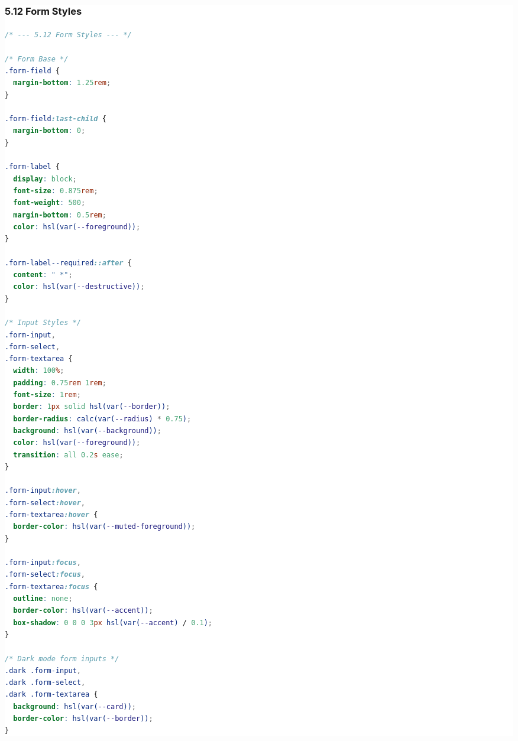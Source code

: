 ### 5.12 Form Styles

```css
/* --- 5.12 Form Styles --- */

/* Form Base */
.form-field {
  margin-bottom: 1.25rem;
}

.form-field:last-child {
  margin-bottom: 0;
}

.form-label {
  display: block;
  font-size: 0.875rem;
  font-weight: 500;
  margin-bottom: 0.5rem;
  color: hsl(var(--foreground));
}

.form-label--required::after {
  content: " *";
  color: hsl(var(--destructive));
}

/* Input Styles */
.form-input,
.form-select,
.form-textarea {
  width: 100%;
  padding: 0.75rem 1rem;
  font-size: 1rem;
  border: 1px solid hsl(var(--border));
  border-radius: calc(var(--radius) * 0.75);
  background: hsl(var(--background));
  color: hsl(var(--foreground));
  transition: all 0.2s ease;
}

.form-input:hover,
.form-select:hover,
.form-textarea:hover {
  border-color: hsl(var(--muted-foreground));
}

.form-input:focus,
.form-select:focus,
.form-textarea:focus {
  outline: none;
  border-color: hsl(var(--accent));
  box-shadow: 0 0 0 3px hsl(var(--accent) / 0.1);
}

/* Dark mode form inputs */
.dark .form-input,
.dark .form-select,
.dark .form-textarea {
  background: hsl(var(--card));
  border-color: hsl(var(--border));
}

```